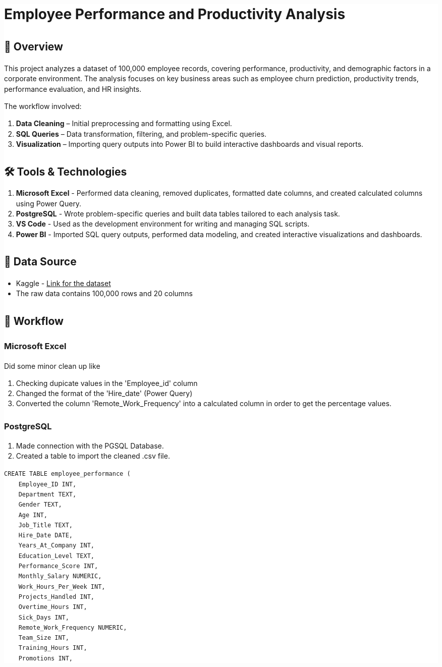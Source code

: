 # Employee Performance and Productivity Analysis

## 📖 Overview
This project analyzes a dataset of 100,000 employee records, covering performance, productivity, and demographic factors in a corporate environment. The analysis focuses on key business areas such as employee churn prediction, productivity trends, performance evaluation, and HR insights.

The workflow involved:

1) **Data Cleaning** – Initial preprocessing and formatting using Excel.
2) **SQL Queries** – Data transformation, filtering, and problem-specific queries.
3) **Visualization** – Importing query outputs into Power BI to build interactive dashboards and visual reports.

## 🛠 Tools & Technologies
1. **Microsoft Excel** - Performed data cleaning, removed duplicates, formatted date columns, and created calculated columns using Power Query.
2. **PostgreSQL** - Wrote problem-specific queries and built data tables tailored to each analysis task. 
3. **VS Code** - Used as the development environment for writing and managing SQL scripts.
4. **Power BI** - Imported SQL query outputs, performed data modeling, and created interactive visualizations and dashboards.

## 📂 Data Source
* Kaggle - [Link for the dataset](https://www.kaggle.com/datasets/mexwell/employee-performance-and-productivity-data?utm_source=chatgpt.com)
* The raw data contains 100,000 rows and 20 columns

## 🔄 Workflow

### Microsoft Excel
Did some minor clean up like
1. Checking dupicate values in the 'Employee_id' column
2. Changed the format of the 'Hire_date' (Power Query)
3. Converted the column 'Remote_Work_Frequency' into a calculated column in order to get the percentage values.

### PostgreSQL
1. Made connection with the PGSQL Database.
2. Created a table to import the cleaned .csv file.
```
CREATE TABLE employee_performance (
    Employee_ID INT,
    Department TEXT,
    Gender TEXT,
    Age INT,
    Job_Title TEXT,
    Hire_Date DATE,
    Years_At_Company INT,
    Education_Level TEXT,
    Performance_Score INT,
    Monthly_Salary NUMERIC,
    Work_Hours_Per_Week INT,
    Projects_Handled INT,
    Overtime_Hours INT,
    Sick_Days INT,
    Remote_Work_Frequency NUMERIC,
    Team_Size INT,
    Training_Hours INT,
    Promotions INT,
```
